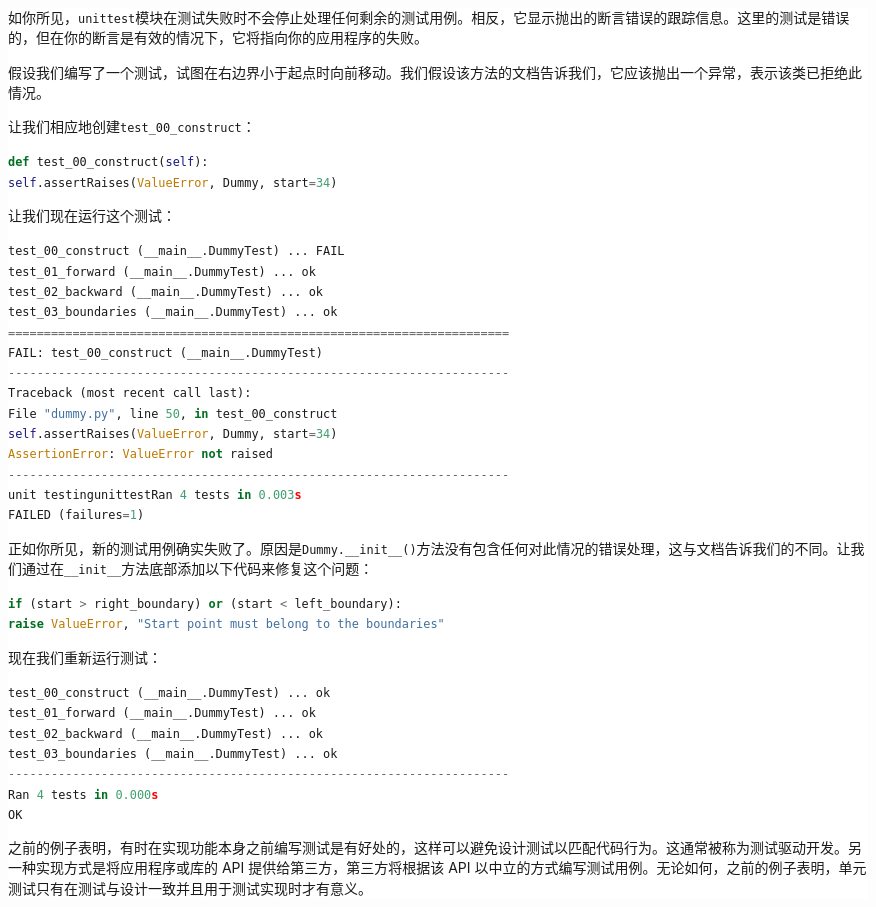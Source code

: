 ```py
```

如你所见，`unittest`模块在测试失败时不会停止处理任何剩余的测试用例。相反，它显示抛出的断言错误的跟踪信息。这里的测试是错误的，但在你的断言是有效的情况下，它将指向你的应用程序的失败。

假设我们编写了一个测试，试图在右边界小于起点时向前移动。我们假设该方法的文档告诉我们，它应该抛出一个异常，表示该类已拒绝此情况。

让我们相应地创建`test_00_construct`：

```py
def test_00_construct(self):
self.assertRaises(ValueError, Dummy, start=34)

```

让我们现在运行这个测试：

```py
test_00_construct (__main__.DummyTest) ... FAIL
test_01_forward (__main__.DummyTest) ... ok
test_02_backward (__main__.DummyTest) ... ok
test_03_boundaries (__main__.DummyTest) ... ok
======================================================================
FAIL: test_00_construct (__main__.DummyTest)
----------------------------------------------------------------------
Traceback (most recent call last):
File "dummy.py", line 50, in test_00_construct
self.assertRaises(ValueError, Dummy, start=34)
AssertionError: ValueError not raised
----------------------------------------------------------------------
unit testingunittestRan 4 tests in 0.003s
FAILED (failures=1)

```

正如你所见，新的测试用例确实失败了。原因是`Dummy.__init__()`方法没有包含任何对此情况的错误处理，这与文档告诉我们的不同。让我们通过在`__init__`方法底部添加以下代码来修复这个问题：

```py
if (start > right_boundary) or (start < left_boundary):
raise ValueError, "Start point must belong to the boundaries"

```

现在我们重新运行测试：

```py
test_00_construct (__main__.DummyTest) ... ok
test_01_forward (__main__.DummyTest) ... ok
test_02_backward (__main__.DummyTest) ... ok
test_03_boundaries (__main__.DummyTest) ... ok
----------------------------------------------------------------------
Ran 4 tests in 0.000s
OK

```

之前的例子表明，有时在实现功能本身之前编写测试是有好处的，这样可以避免设计测试以匹配代码行为。这通常被称为测试驱动开发。另一种实现方式是将应用程序或库的 API 提供给第三方，第三方将根据该 API 以中立的方式编写测试用例。无论如何，之前的例子表明，单元测试只有在测试与设计一致并且用于测试实现时才有意义。
